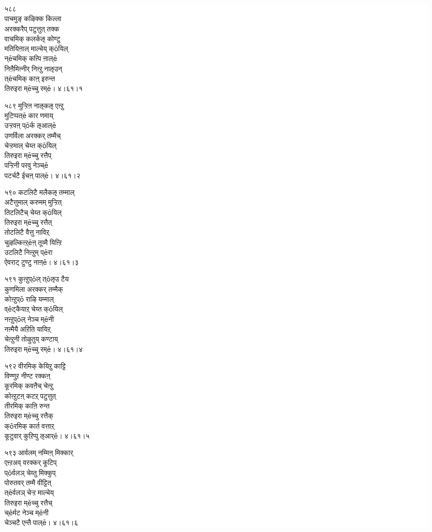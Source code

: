 ५८८  
पाचमुङ् कऴिक्क किल्ला   
अरक्करैप् पटुत्तुत् तक्क  
वाचमिक् कलर्कऌ कोण्टु   
मतियिऩाल् माल्चेय् क्ōयिल्  
न्ēचमिक् कऩ्पि ऩाल्ē   
निऩैमिऩ्नीर् निऩ्ऱु नाऌउन्  
त्ēचमिक् काऩ् इरुन्त   
तिरुइरा म्ēच्चु रम्ē। ४।६१।१  
    
५८९ मुऱ्ऱिऩ नाऌकऌ एऩ्ऱु   
मुटिप्पत्ē कार णमाय्  
उऱ्ऱवऩ् प्ōर्क ऌआल्ē   
उणर्विला अरक्कर् तम्मैच्  
चेऱ्ऱमाल् चेय्त क्ōयिल्   
तिरुइरा म्ēच्चु रत्तैप्  
पऱ्ऱिनी परवु नेञ्च्ē   
पटर्चटै ईचऩ् पाल्ē। ४।६१।२  
    
५९० कटलिटै मलैकऌ तम्माल्   
अटैत्तुमाल् करुमम् मुऱ्ऱित्  
तिटलिटैच् चेय्त क्ōयिल्   
तिरुइरा म्ēच्चु रत्तैत्  
तोटलिटै वैत्तु नाविऱ्   
चुऴल्किऩ्ऱ्ēऩ् तूय्मै यिऩ्ऱि  
उटलिटै निऩ्ऱुम् प्ēरा   
ऐवराट् टुण्टु नाऩ्ē। ४।६१।३  
    
५९१ कुऩ्ऱुप्ōल् त्ōऌउ टैय   
कुणमिला अरक्कर् तम्मैक्  
कोऩ्ऱुप्ō राऴि यम्माल्   
व्ēट्कैयाऱ् चेय्त क्ōयिल्  
नऩ्ऱुप्ōल् नेञ्च म्ēनी   
नऩ्मैयै अऱिति यायिऱ्  
चेऩ्ऱुनी तोऴुतुय् कण्टाय्   
तिरुइरा म्ēच्चु रम्ē। ४।६१।४  
    
५९२ वीरमिक् केयिऱु काट्टि   
विण्णुऱ नीण्ट रक्कऩ्  
कूरमिक् कवऩैच् चेऩ्ऱु   
कोऩ्ऱुटऩ् कटऱ् पटुत्तुत्  
तीरमिक् काऩि रुन्त   
तिरुइरा म्ēच्चु रत्तैक्  
क्ōरमिक् कार्त वत्ताऱ्   
कूटुवार् कुऱिप्पु ऌआर्ē। ४।६१।५  
    
५९३ आर्वलम् नम्मिऩ् मिक्कार्   
एऩ्ऱअव् वरक्कर् कूटिप्  
प्ōर्वलञ् चेय्तु मिक्कुप्   
पोरुतवर् तम्मै वीट्टित्  
त्ēर्वलञ् चेऱ्ऱ माल्चेय्   
तिरुइरा म्ēच्चु रत्तैच्  
च्ēर्मट नेञ्च म्ēनी   
चेञ्चटै एन्तै पाल्ē। ४।६१।६  
    